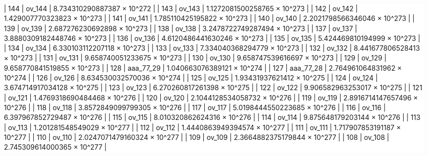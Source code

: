 | 144 | ov_144 | 8.734310290887387 × 10^272 |
| 143 | ov_143 | 1.1272081500258765 × 10^273 |
| 142 | ov_142 | 1.429007770323823 × 10^273 |
| 141 | ov_141 | 1.785110425195822 × 10^273 |
| 140 | ov_140 | 2.2021798566346046 × 10^273 |
| 139 | ov_139 | 2.687276230692898 × 10^273 |
| 138 | ov_138 | 3.2478722749287494 × 10^273 |
| 137 | ov_137 | 3.8880309182448746 × 10^273 |
| 136 | ov_136 | 4.6120486441630246 × 10^273 |
| 135 | ov_135 | 5.424469810194999 × 10^273 |
| 134 | ov_134 | 6.330103112207118 × 10^273 |
| 133 | ov_133 | 7.334040368294779 × 10^273 |
| 132 | ov_132 | 8.441677806528413 × 10^273 |
| 131 | ov_131 | 9.658740051233675 × 10^273 |
| 130 | ov_130 | 9.658747539616697 × 10^273 |
| 129 | ov_129 | 9.658770841519855 × 10^273 |
| 128 | aaa_77_29 | 1.040663076389121 × 10^274 |
| 127 | aaa_77_28 | 2.764961064831962 × 10^274 |
| 126 | ov_126 | 8.634530032570036 × 10^274 |
| 125 | ov_125 | 1.93431937621412 × 10^275 |
| 124 | ov_124 | 3.674714917034128 × 10^275 |
| 123 | ov_123 | 6.270260817261398 × 10^275 |
| 122 | ov_122 | 9.906582963253017 × 10^275 |
| 121 | ov_121 | 1.4769318690484468 × 10^276 |
| 120 | ov_120 | 2.1044128534058732 × 10^276 |
| 119 | ov_119 | 2.8916714147657496 × 10^276 |
| 118 | ov_118 | 3.8572849099799305 × 10^276 |
| 117 | ov_117 | 5.0198444550223685 × 10^276 |
| 116 | ov_116 | 6.397967852729487 × 10^276 |
| 115 | ov_115 | 8.010320862624316 × 10^276 |
| 114 | ov_114 | 9.875648179203144 × 10^276 |
| 113 | ov_113 | 1.201281548549029 × 10^277 |
| 112 | ov_112 | 1.4440863949394574 × 10^277 |
| 111 | ov_111 | 1.717907853191187 × 10^277 |
| 110 | ov_110 | 2.0247071479160324 × 10^277 |
| 109 | ov_109 | 2.3664882375179844 × 10^277 |
| 108 | ov_108 | 2.745309614000365 × 10^277 |